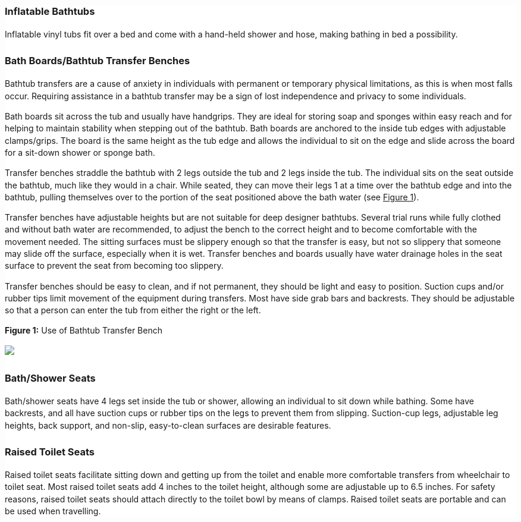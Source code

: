 ### Inflatable Bathtubs

Inflatable vinyl tubs fit over a bed and come with a hand-held shower and hose, making bathing in bed a possibility.

### Bath Boards/Bathtub Transfer Benches

Bathtub transfers are a cause of anxiety in individuals with permanent or temporary physical limitations, as this is when most falls occur. Requiring assistance in a bathtub transfer may be a sign of lost independence and privacy to some individuals.

Bath boards sit across the tub and usually have handgrips. They are ideal for storing soap and sponges within easy reach and for helping to maintain stability when stepping out of the bathtub. Bath boards are anchored to the inside tub edges with adjustable clamps/grips. The board is the same height as the tub edge and allows the individual to sit on the edge and slide across the board for a sit-down shower or sponge bath.

Transfer benches straddle the bathtub with 2 legs outside the tub and 2 legs inside the tub. The individual sits on the seat outside the bathtub, much like they would in a chair. While seated, they can move their legs 1 at a time over the bathtub edge and into the bathtub, pulling themselves over to the portion of the seat positioned above the bath water (see [Figure 1](#figBatTraBen-11044626-0450924A)).

Transfer benches have adjustable heights but are not suitable for deep designer bathtubs. Several trial runs while fully clothed and without bath water are recommended, to adjust the bench to the correct height and to become comfortable with the movement needed. The sitting surfaces must be slippery enough so that the transfer is easy, but not so slippery that someone may slide off the surface, especially when it is wet. Transfer benches and boards usually have water drainage holes in the seat surface to prevent the seat from becoming too slippery.

Transfer benches should be easy to clean, and if not permanent, they should be light and easy to position. Suction cups and/or rubber tips limit movement of the equipment during transfers. Most have side grab bars and backrests. They should be adjustable so that a person can enter the tub from either the right or the left.

**Figure 1:** Use of Bathtub Transfer Bench

![](images/medicaldevicesaidsdailylivingpsc_battraben.gif)

### Bath/Shower Seats

Bath/shower seats have 4 legs set inside the tub or shower, allowing an individual to sit down while bathing. Some have backrests, and all have suction cups or rubber tips on the legs to prevent them from slipping. Suction-cup legs, adjustable leg heights, back support, and non-slip, easy-to-clean surfaces are desirable features.

### Raised Toilet Seats

Raised toilet seats facilitate sitting down and getting up from the toilet and enable more comfortable transfers from wheelchair to toilet seat. Most raised toilet seats add 4 inches to the toilet height, although some are adjustable up to 6.5 inches. For safety reasons, raised toilet seats should attach directly to the toilet bowl by means of clamps. Raised toilet seats are portable and can be used when travelling.
